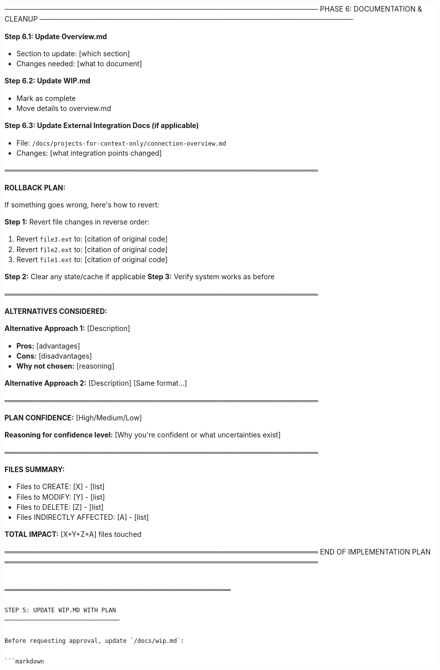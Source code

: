 ───────────────────────────────────────────────────────────────
PHASE 6: DOCUMENTATION & CLEANUP
───────────────────────────────────────────────────────────────

**Step 6.1: Update Overview.md**
- Section to update: [which section]
- Changes needed: [what to document]

**Step 6.2: Update WIP.md**
- Mark as complete
- Move details to overview.md

**Step 6.3: Update External Integration Docs (if applicable)**
- File: `/docs/projects-for-context-only/connection-overview.md`
- Changes: [what integration points changed]

═══════════════════════════════════════════════════════════════

**ROLLBACK PLAN:**

If something goes wrong, here's how to revert:

**Step 1:** Revert file changes in reverse order:
1. Revert `file3.ext` to: [citation of original code]
2. Revert `file2.ext` to: [citation of original code]
3. Revert `file1.ext` to: [citation of original code]

**Step 2:** Clear any state/cache if applicable
**Step 3:** Verify system works as before

═══════════════════════════════════════════════════════════════

**ALTERNATIVES CONSIDERED:**

**Alternative Approach 1:** [Description]
- **Pros:** [advantages]
- **Cons:** [disadvantages]
- **Why not chosen:** [reasoning]

**Alternative Approach 2:** [Description]
[Same format...]

═══════════════════════════════════════════════════════════════

**PLAN CONFIDENCE:** [High/Medium/Low]

**Reasoning for confidence level:**
[Why you're confident or what uncertainties exist]

═══════════════════════════════════════════════════════════════

**FILES SUMMARY:**
- Files to CREATE: [X] - [list]
- Files to MODIFY: [Y] - [list]
- Files to DELETE: [Z] - [list]
- Files INDIRECTLY AFFECTED: [A] - [list]

**TOTAL IMPACT:** [X+Y+Z+A] files touched

═══════════════════════════════════════════════════════════════
END OF IMPLEMENTATION PLAN
═══════════════════════════════════════════════════════════════
```

═══════════════════════════════════════════════════════════════

STEP 5: UPDATE WIP.MD WITH PLAN
────────────────────────────────

Before requesting approval, update `/docs/wip.md`:

```markdown
```